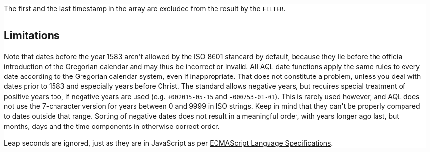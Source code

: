 


The first and the last timestamp in the array are excluded from the result by the `FILTER`.

## Limitations

Note that dates before the year 1583 aren't allowed by the
[ISO 8601](https://en.wikipedia.org/wiki/ISO_8601) standard by default, because
they lie before the official introduction of the Gregorian calendar and may thus
be incorrect or invalid. All AQL date functions apply the same rules to every
date according to the Gregorian calendar system, even if inappropriate. That
does not constitute a problem, unless you deal with dates prior to 1583 and
especially years before Christ. The standard allows negative years, but requires
special treatment of positive years too, if negative years are used (e.g.
`+002015-05-15` and `-000753-01-01`). This is rarely used however, and AQL does
not use the 7-character version for years between 0 and 9999 in ISO strings.
Keep in mind that they can't be properly compared to dates outside that range.
Sorting of negative dates does not result in a meaningful order, with years longer
ago last, but months, days and the time components in otherwise correct order.

Leap seconds are ignored, just as they are in JavaScript as per
[ECMAScript Language Specifications](http://www.ecma-international.org/ecma-262/5.1/#sec-15.9.1.1).
